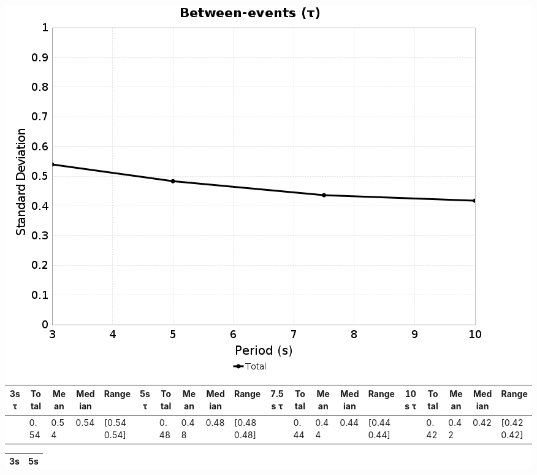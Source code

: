 ![Between-events Variability](resources/between_events_m7.5_20km_std_dev.png)

| 3s &tau; | Total | Mean | Median | Range | 5s &tau; | Total | Mean | Median | Range | 7.5s &tau; | Total | Mean | Median | Range | 10s &tau; | Total | Mean | Median | Range |
|-----|-----|-----|-----|-----|-----|-----|-----|-----|-----|-----|-----|-----|-----|-----|-----|-----|-----|-----|-----|
|  | 0.54 | 0.54 | 0.54 | [0.54 0.54] |  | 0.48 | 0.48 | 0.48 | [0.48 0.48] |  | 0.44 | 0.44 | 0.44 | [0.44 0.44] |  | 0.42 | 0.42 | 0.42 | [0.42 0.42] |

| 3s | 5s |
|-----|-----|